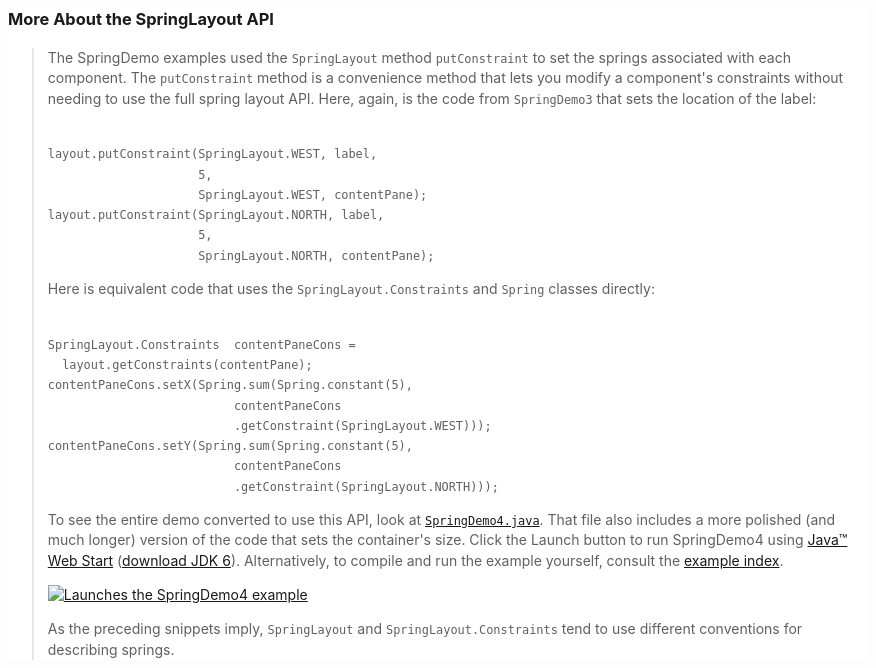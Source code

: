 ### More About the SpringLayout API

> The SpringDemo examples used the `SpringLayout`
> method `putConstraint`
> to set the springs associated with each component.
> The `putConstraint` method is
> a convenience method
> that lets you modify a component's constraints
> without needing to use the full spring layout API.
> Here, again, is the code from `SpringDemo3`
> that sets the location of the label:
>
> ```
>
> layout.putConstraint(SpringLayout.WEST, label,
>                      5,
>                      SpringLayout.WEST, contentPane);
> layout.putConstraint(SpringLayout.NORTH, label,
>                      5,
>                      SpringLayout.NORTH, contentPane);
>
> ```
>
> Here is equivalent code that uses the
> `SpringLayout.Constraints`
> and `Spring` classes directly:
>
> ```
>
> SpringLayout.Constraints  contentPaneCons = 
> 	layout.getConstraints(contentPane);
> contentPaneCons.setX(Spring.sum(Spring.constant(5),
>                           contentPaneCons
>                           .getConstraint(SpringLayout.WEST)));
> contentPaneCons.setY(Spring.sum(Spring.constant(5),
>                           contentPaneCons
>                           .getConstraint(SpringLayout.NORTH)));
>
> ```
>
> To see the entire demo
> converted to use this API, look at
> [`SpringDemo4.java`](../examples/layout/SpringDemo4Project/src/layout/SpringDemo4.java).
> That file also includes a more polished
> (and much longer)
> version of the code that sets the container's size. Click the Launch button to run SpringDemo4 using
> [Java™ Web Start](http://java.sun.com/products/javawebstart/index.jsp) ([download JDK 6](http://java.sun.com/javase/downloads/index.jsp)).
> Alternatively, to compile and run the example yourself,
> consult the
> [example index](../examples/layout/index.html#SpringDemo3).
>
> [![Launches the SpringDemo4 example](../../images/jws-launch-button.png)](http://download.oracle.com/javase/tutorialJWS/uiswing/layout/ex6/SpringDemo4.jnlp)
>
> As the preceding snippets imply,
> `SpringLayout`
> and
> `SpringLayout.Constraints`
> tend to use different conventions
> for describing springs.